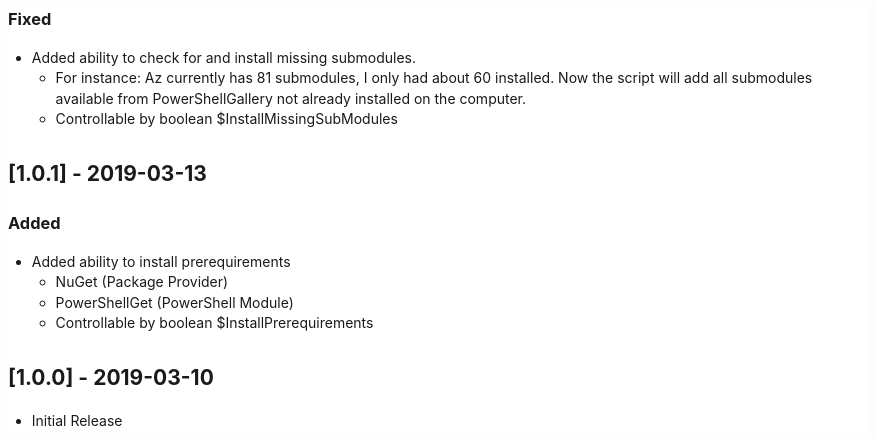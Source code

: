 ### Fixed
* Added ability to check for and install missing submodules.
  * For instance: Az currently has 81 submodules, I only had about 60 installed. Now the script will add all submodules available from PowerShellGallery not already installed on the computer.
  * Controllable by boolean $InstallMissingSubModules

## [1.0.1] - 2019-03-13

### Added
* Added ability to install prerequirements
  * NuGet (Package Provider)
  * PowerShellGet (PowerShell Module)
  * Controllable by boolean $InstallPrerequirements

## [1.0.0] - 2019-03-10
* Initial Release
